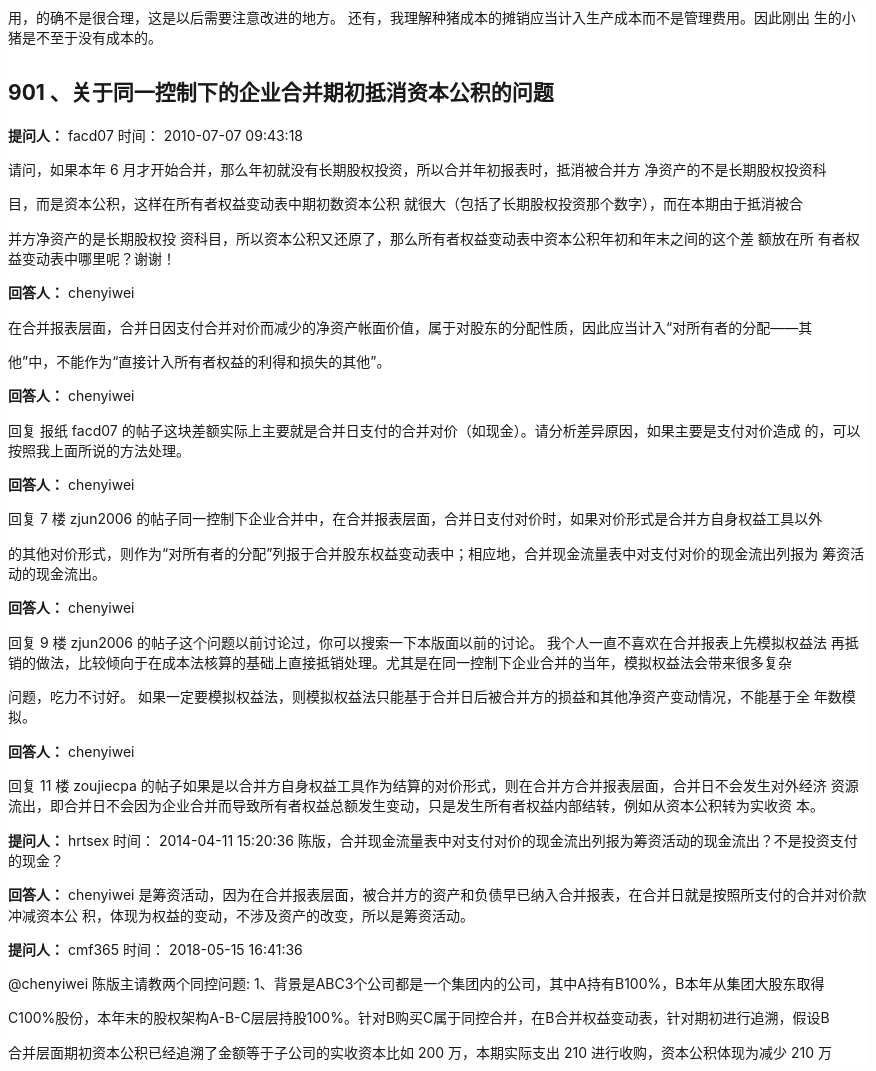 用，的确不是很合理，这是以后需要注意改进的地方。 还有，我理解种猪成本的摊销应当计入生产成本而不是管理费用。因此刚出
生的小猪是不至于没有成本的。

## 901 、关于同一控制下的企业合并期初抵消资本公积的问题

**提问人：** facd07 时间： 2010-07-07 09:43:18


请问，如果本年 6 月才开始合并，那么年初就没有长期股权投资，所以合并年初报表时，抵消被合并方 净资产的不是长期股权投资科

目，而是资本公积，这样在所有者权益变动表中期初数资本公积 就很大（包括了长期股权投资那个数字），而在本期由于抵消被合

并方净资产的是长期股权投 资科目，所以资本公积又还原了，那么所有者权益变动表中资本公积年初和年末之间的这个差 额放在所
有者权益变动表中哪里呢？谢谢！

**回答人：** chenyiwei

在合并报表层面，合并日因支付合并对价而减少的净资产帐面价值，属于对股东的分配性质，因此应当计入“对所有者的分配——其

他”中，不能作为“直接计入所有者权益的利得和损失的其他”。

**回答人：** chenyiwei

回复 报纸 facd07 的帖子这块差额实际上主要就是合并日支付的合并对价（如现金）。请分析差异原因，如果主要是支付对价造成
的，可以按照我上面所说的方法处理。

**回答人：** chenyiwei

回复 7 楼 zjun2006 的帖子同一控制下企业合并中，在合并报表层面，合并日支付对价时，如果对价形式是合并方自身权益工具以外

的其他对价形式，则作为“对所有者的分配”列报于合并股东权益变动表中；相应地，合并现金流量表中对支付对价的现金流出列报为
筹资活动的现金流出。

**回答人：** chenyiwei

回复 9 楼 zjun2006 的帖子这个问题以前讨论过，你可以搜索一下本版面以前的讨论。 我个人一直不喜欢在合并报表上先模拟权益法
再抵销的做法，比较倾向于在成本法核算的基础上直接抵销处理。尤其是在同一控制下企业合并的当年，模拟权益法会带来很多复杂

问题，吃力不讨好。 如果一定要模拟权益法，则模拟权益法只能基于合并日后被合并方的损益和其他净资产变动情况，不能基于全
年数模拟。

**回答人：** chenyiwei

回复 11 楼 zoujiecpa 的帖子如果是以合并方自身权益工具作为结算的对价形式，则在合并方合并报表层面，合并日不会发生对外经济
资源流出，即合并日不会因为企业合并而导致所有者权益总额发生变动，只是发生所有者权益内部结转，例如从资本公积转为实收资
本。

**提问人：** hrtsex 时间： 2014-04-11 15:20:36
陈版，合并现金流量表中对支付对价的现金流出列报为筹资活动的现金流出？不是投资支付的现金？

**回答人：** chenyiwei
是筹资活动，因为在合并报表层面，被合并方的资产和负债早已纳入合并报表，在合并日就是按照所支付的合并对价款冲减资本公
积，体现为权益的变动，不涉及资产的改变，所以是筹资活动。

**提问人：** cmf365 时间： 2018-05-15 16:41:36

@chenyiwei 陈版主请教两个同控问题: 1、背景是ABC3个公司都是一个集团内的公司，其中A持有B100%，B本年从集团大股东取得

C100%股份，本年末的股权架构A-B-C层层持股100%。针对B购买C属于同控合并，在B合并权益变动表，针对期初进行追溯，假设B

合并层面期初资本公积已经追溯了金额等于子公司的实收资本比如 200 万，本期实际支出 210 进行收购，资本公积体现为减少 210 万
